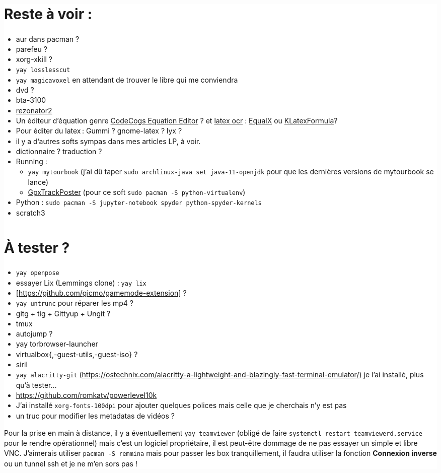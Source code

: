 


# Reste à voir :
* aur dans pacman ?
* parefeu ?
* xorg-xkill ?
* `yay losslesscut`
* `yay magicavoxel` en attendant de trouver le libre qui me conviendra
* dvd ?
* bta-3100
* [rezonator2](https://github.com/orion-project/rezonator2)
* Un éditeur d’équation genre [CodeCogs Equation Editor](https://www.codecogs.com/latex/eqneditor.php) ? et [latex ocr](https://webdemo.myscript.com/views/math/index.html) : [EqualX](https://equalx.sourceforge.io/index.html) ou [KLatexFormula](https://klatexformula.sourceforge.io/)?
* Pour éditer du latex : Gummi ? gnome-latex ? lyx ?
* il y a d’autres softs sympas dans mes articles LP, à voir.
* dictionnaire ? traduction ?
* Running :
	* `yay mytourbook` (j’ai dû taper `sudo archlinux-java set java-11-openjdk` pour que les dernières versions de mytourbook se lance)
	* [GpxTrackPoster](https://github.com/flopp/GpxTrackPoster) (pour ce soft `sudo pacman -S python-virtualenv`)
* Python : `sudo pacman -S jupyter-notebook spyder python-spyder-kernels`
* scratch3

# À tester ?
* `yay openpose`
* essayer Lix (Lemmings clone) : `yay lix`
* [https://github.com/gicmo/gamemode-extension] ?
* `yay untrunc` pour réparer les mp4 ?
* gitg + tig + Gittyup + Ungit ?
* tmux
* autojump ?
* yay torbrowser-launcher
* virtualbox{,-guest-utils,-guest-iso} ?
* siril
* `yay alacritty-git` (https://ostechnix.com/alacritty-a-lightweight-and-blazingly-fast-terminal-emulator/) je l’ai installé, plus qu’à tester…
* https://github.com/romkatv/powerlevel10k 
* J’ai installé `xorg-fonts-100dpi` pour ajouter quelques polices mais celle que je cherchais n’y est pas
* un truc pour modifier les metadatas de vidéos ?

Pour la prise en main à distance, il y a éventuellement `yay teamviewer` (obligé de faire `systemctl restart teamviewerd.service` pour le rendre opérationnel) mais c’est un logiciel propriétaire, il est peut-être dommage de ne pas essayer un simple et libre VNC. J’aimerais utiliser `pacman -S remmina` mais pour passer les box tranquillement, il faudra utiliser la fonction **Connexion inverse** ou un tunnel ssh et je ne m’en sors pas !

